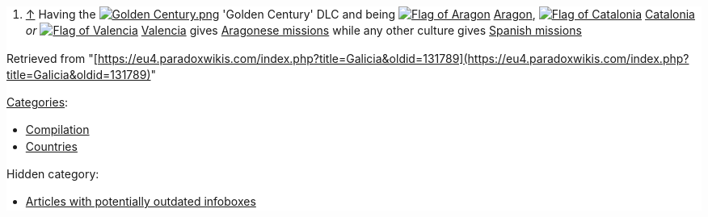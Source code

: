 1.  [↑](#cite_ref-spanish_nation_1-0 "Jump up") Having the [![Golden Century.png](/images/thumb/b/bb/Golden_Century.png/28px-Golden_Century.png)](/Golden_Century "Golden Century") 'Golden Century' DLC and being [![Flag of Aragon](/images/thumb/6/61/Aragon.png/20px-Aragon.png)](/Aragon "Aragon") [Aragon](/Aragon "Aragon"), [![Flag of Catalonia](/images/thumb/9/90/Catalonia.png/20px-Catalonia.png)](/Catalonia "Catalonia") [Catalonia](/Catalonia "Catalonia") _or_ [![Flag of Valencia](/images/thumb/4/4d/Valencia.png/20px-Valencia.png)](/Valencia "Valencia") [Valencia](/Valencia "Valencia") gives [Aragonese missions](/Aragonese_missions "Aragonese missions") while any other culture gives [Spanish missions](/Spanish_missions "Spanish missions")

Retrieved from "[https://eu4.paradoxwikis.com/index.php?title=Galicia&oldid=131789](https://eu4.paradoxwikis.com/index.php?title=Galicia&oldid=131789)"

[Categories](/Special:Categories "Special:Categories"):

*   [Compilation](/Category:Compilation "Category:Compilation")
*   [Countries](/Category:Countries "Category:Countries")

Hidden category:

*   [Articles with potentially outdated infoboxes](/Category:Articles_with_potentially_outdated_infoboxes "Category:Articles with potentially outdated infoboxes")